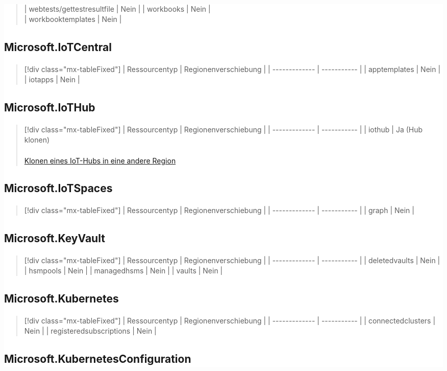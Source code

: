 > | webtests/gettestresultfile | Nein |
> | workbooks |  Nein |  
> | workbooktemplates | Nein |


## <a name="microsoftiotcentral"></a>Microsoft.IoTCentral

> [!div class="mx-tableFixed"]
> | Ressourcentyp | Regionenverschiebung | 
> | ------------- | ----------- |
> | apptemplates | Nein | 
> | iotapps | Nein | 



## <a name="microsoftiothub"></a>Microsoft.IoTHub

> [!div class="mx-tableFixed"]
> | Ressourcentyp | Regionenverschiebung | 
> | ------------- | ----------- |
> |  iothub |  Ja (Hub klonen) <br/><br/> [Klonen eines IoT-Hubs in eine andere Region](../../iot-hub/iot-hub-how-to-clone.md)

## <a name="microsoftiotspaces"></a>Microsoft.IoTSpaces

> [!div class="mx-tableFixed"]
> | Ressourcentyp | Regionenverschiebung |
> | ------------- | ----------- | 
> | graph | Nein | 

## <a name="microsoftkeyvault"></a>Microsoft.KeyVault

> [!div class="mx-tableFixed"]
> | Ressourcentyp | Regionenverschiebung | 
> | ------------- | ----------- |
> | deletedvaults | Nein |
> | hsmpools | Nein | 
> | managedhsms | Nein |
> | vaults |  Nein | 

## <a name="microsoftkubernetes"></a>Microsoft.Kubernetes

> [!div class="mx-tableFixed"]
> | Ressourcentyp | Regionenverschiebung | 
> | ------------- | ----------- | 
> | connectedclusters | Nein | 
> | registeredsubscriptions | Nein | 

## <a name="microsoftkubernetesconfiguration"></a>Microsoft.KubernetesConfiguration
